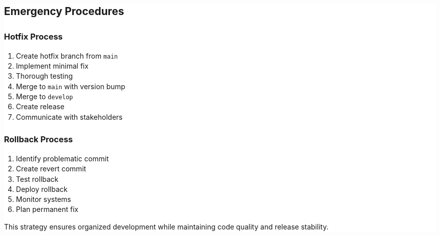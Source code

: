 ## Emergency Procedures

### Hotfix Process
1. Create hotfix branch from `main`
2. Implement minimal fix
3. Thorough testing
4. Merge to `main` with version bump
5. Merge to `develop`
6. Create release
7. Communicate with stakeholders

### Rollback Process
1. Identify problematic commit
2. Create revert commit
3. Test rollback
4. Deploy rollback
5. Monitor systems
6. Plan permanent fix

This strategy ensures organized development while maintaining code quality and release stability.
